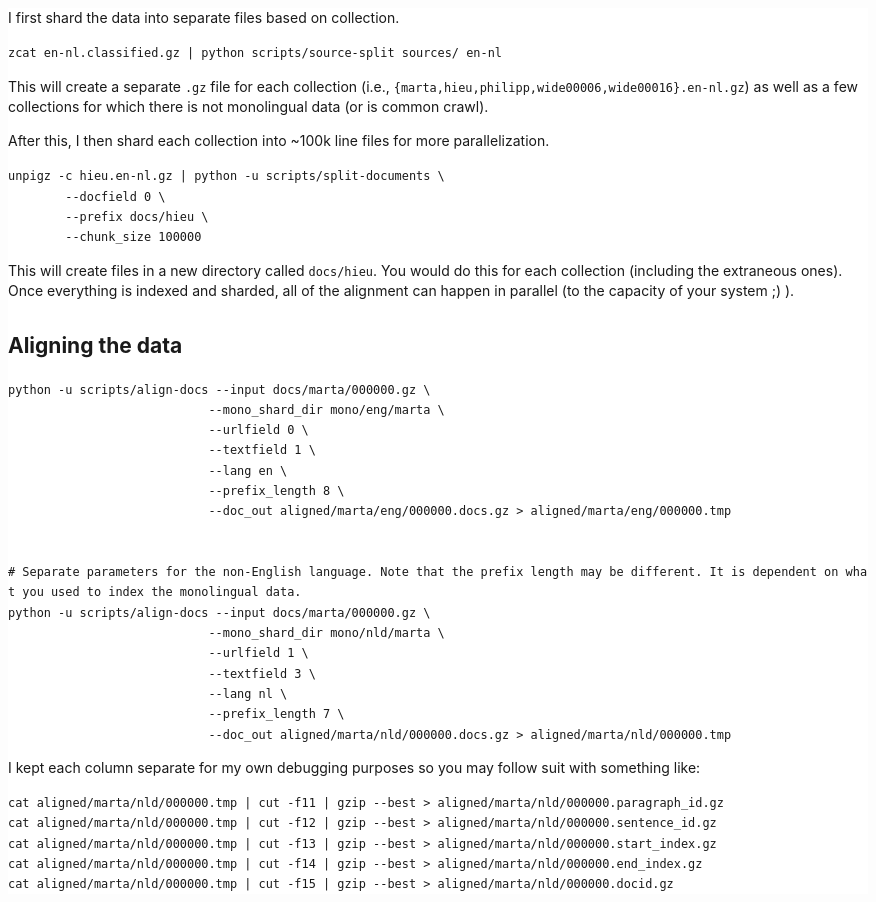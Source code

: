 I first shard the data into separate files based on collection.

```
zcat en-nl.classified.gz | python scripts/source-split sources/ en-nl
```

This will create a separate `.gz` file for each collection (i.e., `{marta,hieu,philipp,wide00006,wide00016}.en-nl.gz`) as well as a few collections for which there is not monolingual data (or is common crawl).

After this, I then shard each collection into ~100k line files for more parallelization.

```
unpigz -c hieu.en-nl.gz | python -u scripts/split-documents \
        --docfield 0 \
        --prefix docs/hieu \
        --chunk_size 100000
```

This will create files in a new directory called `docs/hieu`. You would do this for each collection (including the extraneous ones). Once everything is indexed and sharded, all of the alignment can happen in parallel (to the capacity of your system ;) ).

## Aligning the data


```
python -u scripts/align-docs --input docs/marta/000000.gz \
                            --mono_shard_dir mono/eng/marta \
                            --urlfield 0 \
                            --textfield 1 \
                            --lang en \
                            --prefix_length 8 \
                            --doc_out aligned/marta/eng/000000.docs.gz > aligned/marta/eng/000000.tmp


# Separate parameters for the non-English language. Note that the prefix length may be different. It is dependent on what you used to index the monolingual data. 
python -u scripts/align-docs --input docs/marta/000000.gz \
                            --mono_shard_dir mono/nld/marta \
                            --urlfield 1 \
                            --textfield 3 \
                            --lang nl \
                            --prefix_length 7 \
                            --doc_out aligned/marta/nld/000000.docs.gz > aligned/marta/nld/000000.tmp
```

I kept each column separate for my own debugging purposes so you may follow suit with something like:


```
cat aligned/marta/nld/000000.tmp | cut -f11 | gzip --best > aligned/marta/nld/000000.paragraph_id.gz
cat aligned/marta/nld/000000.tmp | cut -f12 | gzip --best > aligned/marta/nld/000000.sentence_id.gz
cat aligned/marta/nld/000000.tmp | cut -f13 | gzip --best > aligned/marta/nld/000000.start_index.gz
cat aligned/marta/nld/000000.tmp | cut -f14 | gzip --best > aligned/marta/nld/000000.end_index.gz
cat aligned/marta/nld/000000.tmp | cut -f15 | gzip --best > aligned/marta/nld/000000.docid.gz
```
